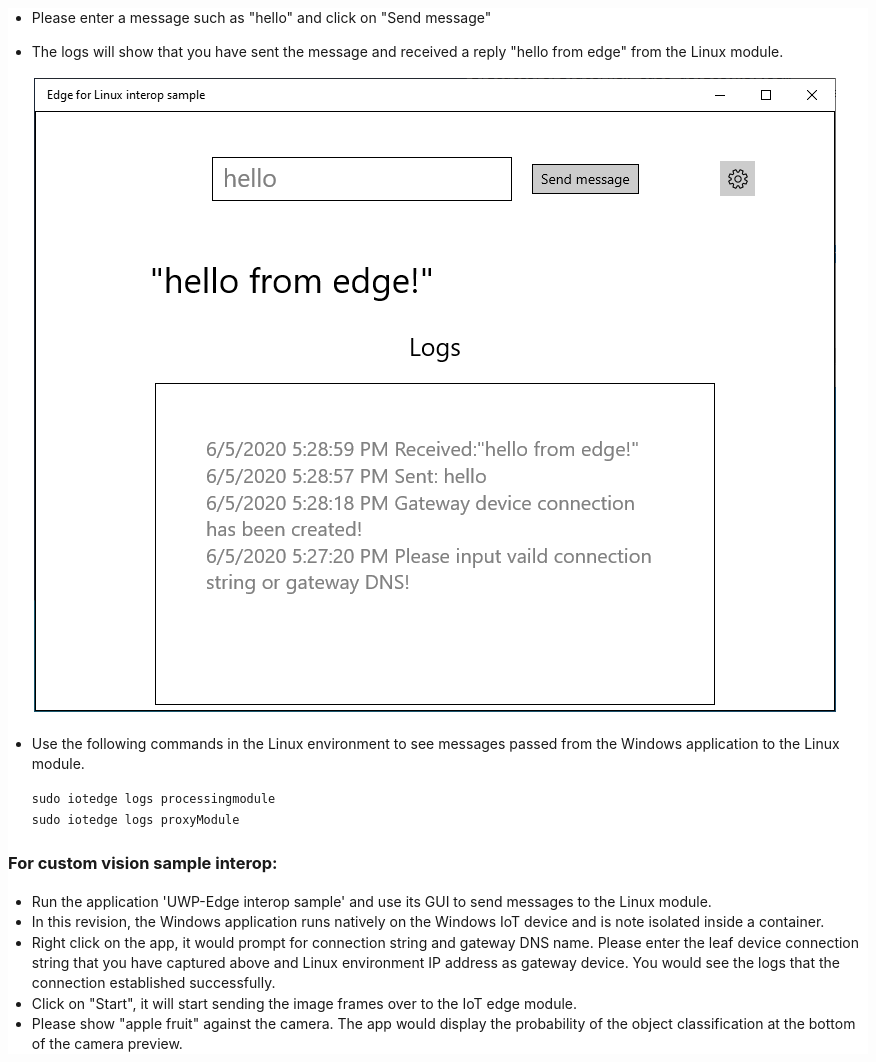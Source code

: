 - Please enter a message such as "hello" and click on "Send message"
- The logs will show that you have sent the message and received a reply "hello from edge" from the Linux module.

   ![Text Messaging Sample UI](./textmsg-uwpapp/illustrations/uwp-app-message-sample.png)

- Use the following commands in the Linux environment to see messages passed from the Windows application to the Linux module.

   ```
   sudo iotedge logs processingmodule
   sudo iotedge logs proxyModule
   ```

### For custom vision sample interop:
- Run the application 'UWP-Edge interop sample' and use its GUI to send messages to the Linux module.
- In this revision, the Windows application runs natively on the Windows IoT device and is note isolated inside a container.
- Right click on the app, it would prompt for connection string and gateway DNS name. Please enter the leaf device connection string that you have captured above and Linux environment IP address as gateway device. You would see the logs that the connection established successfully.
- Click on "Start", it will start sending the image frames over to the IoT edge module.
- Please show "apple fruit" against the camera. The app would display the probability of the object classification at the bottom of the camera preview.
